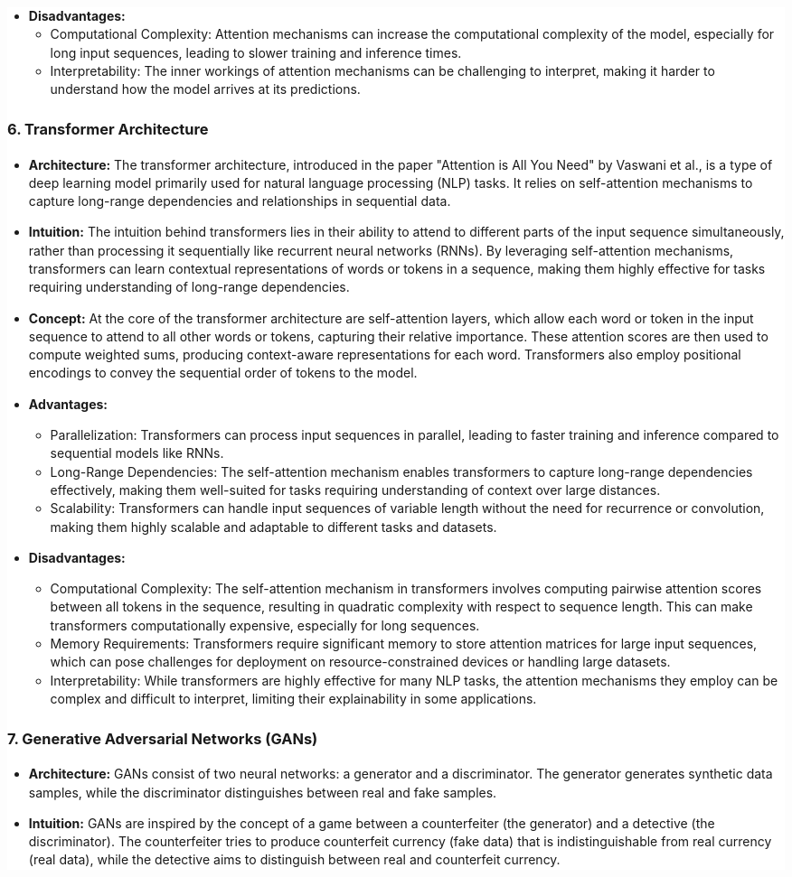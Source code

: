 - **Disadvantages:**
  - Computational Complexity: Attention mechanisms can increase the computational complexity of the model, especially for long input sequences, leading to slower training and inference times.
  - Interpretability: The inner workings of attention mechanisms can be challenging to interpret, making it harder to understand how the model arrives at its predictions.

### 6. Transformer Architecture
- **Architecture:** The transformer architecture, introduced in the paper "Attention is All You Need" by Vaswani et al., is a type of deep learning model primarily used for natural language processing (NLP) tasks. It relies on self-attention mechanisms to capture long-range dependencies and relationships in sequential data.

- **Intuition:** The intuition behind transformers lies in their ability to attend to different parts of the input sequence simultaneously, rather than processing it sequentially like recurrent neural networks (RNNs). By leveraging self-attention mechanisms, transformers can learn contextual representations of words or tokens in a sequence, making them highly effective for tasks requiring understanding of long-range dependencies.

- **Concept:** At the core of the transformer architecture are self-attention layers, which allow each word or token in the input sequence to attend to all other words or tokens, capturing their relative importance. These attention scores are then used to compute weighted sums, producing context-aware representations for each word. Transformers also employ positional encodings to convey the sequential order of tokens to the model.

- **Advantages:**
  - Parallelization: Transformers can process input sequences in parallel, leading to faster training and inference compared to sequential models like RNNs.
  - Long-Range Dependencies: The self-attention mechanism enables transformers to capture long-range dependencies effectively, making them well-suited for tasks requiring understanding of context over large distances.
  - Scalability: Transformers can handle input sequences of variable length without the need for recurrence or convolution, making them highly scalable and adaptable to different tasks and datasets.

- **Disadvantages:**
  - Computational Complexity: The self-attention mechanism in transformers involves computing pairwise attention scores between all tokens in the sequence, resulting in quadratic complexity with respect to sequence length. This can make transformers computationally expensive, especially for long sequences.
  - Memory Requirements: Transformers require significant memory to store attention matrices for large input sequences, which can pose challenges for deployment on resource-constrained devices or handling large datasets.
  - Interpretability: While transformers are highly effective for many NLP tasks, the attention mechanisms they employ can be complex and difficult to interpret, limiting their explainability in some applications.

### 7. Generative Adversarial Networks (GANs)
- **Architecture:** GANs consist of two neural networks: a generator and a discriminator. The generator generates synthetic data samples, while the discriminator distinguishes between real and fake samples.

- **Intuition:** GANs are inspired by the concept of a game between a counterfeiter (the generator) and a detective (the discriminator). The counterfeiter tries to produce counterfeit currency (fake data) that is indistinguishable from real currency (real data), while the detective aims to distinguish between real and counterfeit currency.
